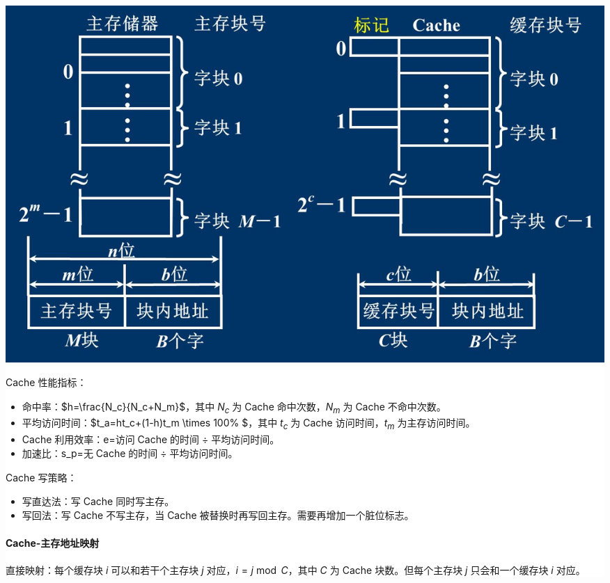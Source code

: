 ![](./images/image-16.jpg)

Cache 性能指标：

- 命中率：$h=\frac{N_c}{N_c+N_m}$，其中 $N_c$ 为 Cache 命中次数，$N_m$ 为 Cache 不命中次数。
- 平均访问时间：$t_a=ht_c+(1-h)t_m \times 100% $，其中 $t_c$ 为 Cache 访问时间，$t_m$ 为主存访问时间。
- Cache 利用效率：e=访问 Cache 的时间 ÷ 平均访问时间。
- 加速比：s_p=无 Cache 的时间 ÷ 平均访问时间。

Cache 写策略：

- 写直达法：写 Cache 同时写主存。
- 写回法：写 Cache 不写主存，当 Cache 被替换时再写回主存。需要再增加一个脏位标志。

#### Cache-主存地址映射

直接映射：每个缓存块 $i$ 可以和若干个主存块 $j$ 对应，$i=j \bmod C$，其中 $C$ 为 Cache 块数。但每个主存块 $j$ 只会和一个缓存块 $i$ 对应。

